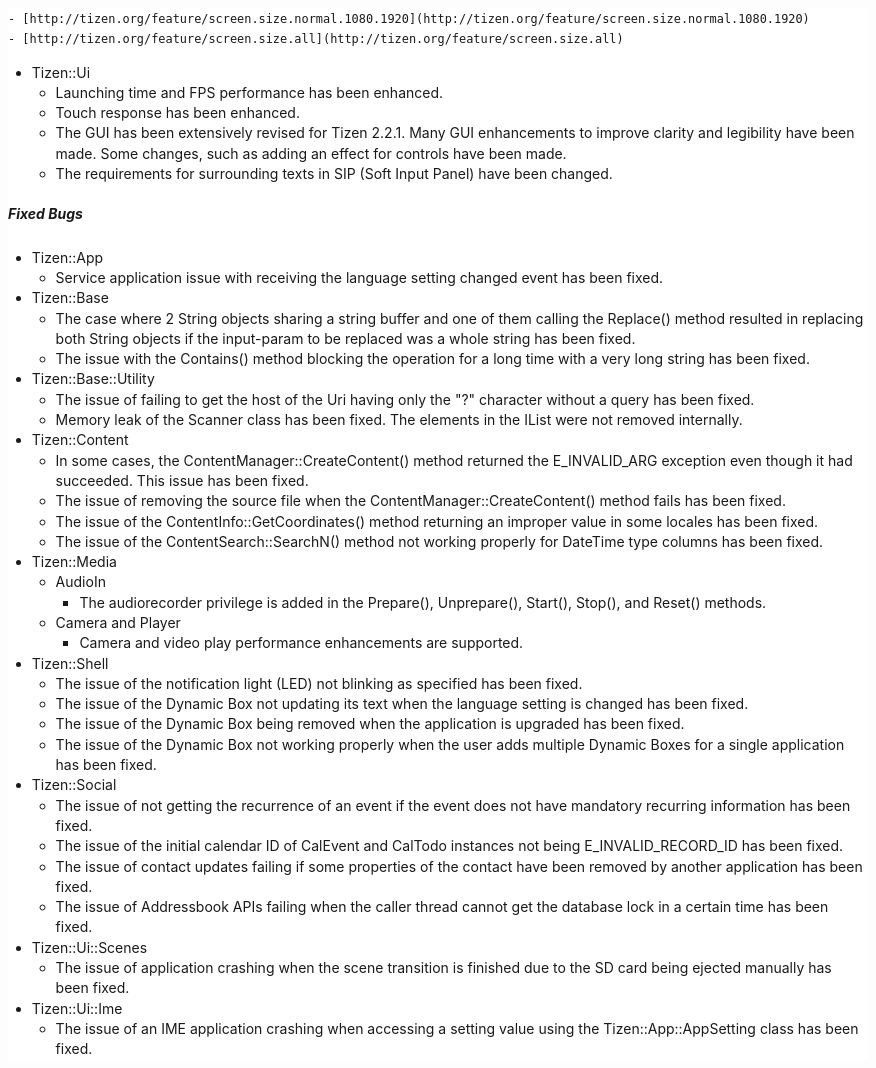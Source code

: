     - [http://tizen.org/feature/screen.size.normal.1080.1920](http://tizen.org/feature/screen.size.normal.1080.1920)
    - [http://tizen.org/feature/screen.size.all](http://tizen.org/feature/screen.size.all)
- Tizen::Ui
  - Launching time and FPS performance has been enhanced.
  - Touch response has been enhanced.
  - The GUI has been extensively revised for Tizen 2.2.1. Many GUI enhancements to improve clarity and legibility have been made. Some changes, such as adding an effect for controls have been made.
  - The requirements for surrounding texts in SIP (Soft Input Panel) have been changed.

##### Fixed Bugs

- Tizen::App
  - Service application issue with receiving the language setting changed event has been fixed.
- Tizen::Base
  - The case where 2 String objects sharing a string buffer and one of them calling the Replace() method resulted in replacing both String objects if the input-param to be replaced was a whole string has been fixed.
  - The issue with the Contains() method blocking the operation for a long time with a very long string has been fixed.
- Tizen::Base::Utility
  - The issue of failing to get the host of the Uri having only the "?" character without a query has been fixed.
  - Memory leak of the Scanner class has been fixed. The elements in the IList were not removed internally.
- Tizen::Content
  - In some cases, the ContentManager::CreateContent() method returned the E_INVALID_ARG exception even though it had succeeded. This issue has been fixed.
  - The issue of removing the source file when the ContentManager::CreateContent() method fails has been fixed.
  - The issue of the ContentInfo::GetCoordinates() method returning an improper value in some locales has been fixed.
  - The issue of the ContentSearch::SearchN() method not working properly for DateTime type columns has been fixed.
- Tizen::Media
  - AudioIn
    - The audiorecorder privilege is added in the Prepare(), Unprepare(), Start(), Stop(), and Reset() methods.
  - Camera and Player
    - Camera and video play performance enhancements are supported.
- Tizen::Shell
  - The issue of the notification light (LED) not blinking as specified has been fixed.
  - The issue of the Dynamic Box not updating its text when the language setting is changed has been fixed.
  - The issue of the Dynamic Box being removed when the application is upgraded has been fixed.
  - The issue of the Dynamic Box not working properly when the user adds multiple Dynamic Boxes for a single application has been fixed.
- Tizen::Social
  - The issue of not getting the recurrence of an event if the event does not have mandatory recurring information has been fixed.
  - The issue of the initial calendar ID of CalEvent and CalTodo instances not being E_INVALID_RECORD_ID has been fixed.
  - The issue of contact updates failing if some properties of the contact have been removed by another application has been fixed.
  - The issue of Addressbook APIs failing when the caller thread cannot get the database lock in a certain time has been fixed.
- Tizen::Ui::Scenes
  - The issue of application crashing when the scene transition is finished due to the SD card being ejected manually has been fixed.
- Tizen::Ui::Ime
  - The issue of an IME application crashing when accessing a setting value using the Tizen::App::AppSetting class has been fixed.
